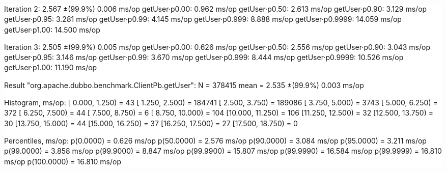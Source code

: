 Iteration   2: 2.567 ±(99.9%) 0.006 ms/op
                 getUser·p0.00:   0.962 ms/op
                 getUser·p0.50:   2.613 ms/op
                 getUser·p0.90:   3.129 ms/op
                 getUser·p0.95:   3.281 ms/op
                 getUser·p0.99:   4.145 ms/op
                 getUser·p0.999:  8.888 ms/op
                 getUser·p0.9999: 14.059 ms/op
                 getUser·p1.00:   14.500 ms/op

Iteration   3: 2.505 ±(99.9%) 0.005 ms/op
                 getUser·p0.00:   0.626 ms/op
                 getUser·p0.50:   2.556 ms/op
                 getUser·p0.90:   3.043 ms/op
                 getUser·p0.95:   3.146 ms/op
                 getUser·p0.99:   3.670 ms/op
                 getUser·p0.999:  8.444 ms/op
                 getUser·p0.9999: 10.526 ms/op
                 getUser·p1.00:   11.190 ms/op



Result "org.apache.dubbo.benchmark.ClientPb.getUser":
  N = 378415
  mean =      2.535 ±(99.9%) 0.003 ms/op

  Histogram, ms/op:
    [ 0.000,  1.250) = 43 
    [ 1.250,  2.500) = 184741 
    [ 2.500,  3.750) = 189086 
    [ 3.750,  5.000) = 3743 
    [ 5.000,  6.250) = 372 
    [ 6.250,  7.500) = 44 
    [ 7.500,  8.750) = 6 
    [ 8.750, 10.000) = 104 
    [10.000, 11.250) = 106 
    [11.250, 12.500) = 32 
    [12.500, 13.750) = 30 
    [13.750, 15.000) = 44 
    [15.000, 16.250) = 37 
    [16.250, 17.500) = 27 
    [17.500, 18.750) = 0 

  Percentiles, ms/op:
      p(0.0000) =      0.626 ms/op
     p(50.0000) =      2.576 ms/op
     p(90.0000) =      3.084 ms/op
     p(95.0000) =      3.211 ms/op
     p(99.0000) =      3.858 ms/op
     p(99.9000) =      8.847 ms/op
     p(99.9900) =     15.807 ms/op
     p(99.9990) =     16.584 ms/op
     p(99.9999) =     16.810 ms/op
    p(100.0000) =     16.810 ms/op
